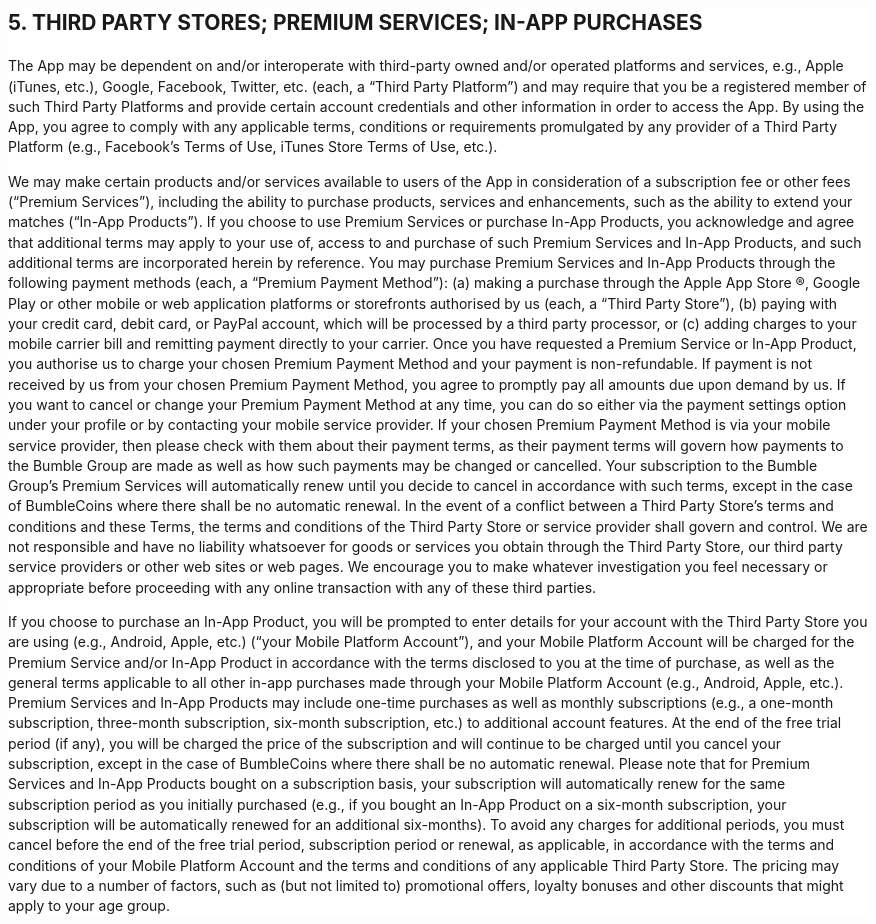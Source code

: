 5\. THIRD PARTY STORES; PREMIUM SERVICES; IN-APP PURCHASES
----------------------------------------------------------

The App may be dependent on and/or interoperate with third-party owned and/or operated platforms and services, e.g., Apple (iTunes, etc.), Google, Facebook, Twitter, etc. (each, a “Third Party Platform”) and may require that you be a registered member of such Third Party Platforms and provide certain account credentials and other information in order to access the App. By using the App, you agree to comply with any applicable terms, conditions or requirements promulgated by any provider of a Third Party Platform (e.g., Facebook’s Terms of Use, iTunes Store Terms of Use, etc.).

We may make certain products and/or services available to users of the App in consideration of a subscription fee or other fees (“Premium Services”), including the ability to purchase products, services and enhancements, such as the ability to extend your matches (“In-App Products”). If you choose to use Premium Services or purchase In-App Products, you acknowledge and agree that additional terms may apply to your use of, access to and purchase of such Premium Services and In-App Products, and such additional terms are incorporated herein by reference. You may purchase Premium Services and In-App Products through the following payment methods (each, a “Premium Payment Method”): (a) making a purchase through the Apple App Store ®, Google Play or other mobile or web application platforms or storefronts authorised by us (each, a “Third Party Store”), (b) paying with your credit card, debit card, or PayPal account, which will be processed by a third party processor, or (c) adding charges to your mobile carrier bill and remitting payment directly to your carrier. Once you have requested a Premium Service or In-App Product, you authorise us to charge your chosen Premium Payment Method and your payment is non-refundable. If payment is not received by us from your chosen Premium Payment Method, you agree to promptly pay all amounts due upon demand by us. If you want to cancel or change your Premium Payment Method at any time, you can do so either via the payment settings option under your profile or by contacting your mobile service provider. If your chosen Premium Payment Method is via your mobile service provider, then please check with them about their payment terms, as their payment terms will govern how payments to the Bumble Group are made as well as how such payments may be changed or cancelled. Your subscription to the Bumble Group’s Premium Services will automatically renew until you decide to cancel in accordance with such terms, except in the case of BumbleCoins where there shall be no automatic renewal. In the event of a conflict between a Third Party Store’s terms and conditions and these Terms, the terms and conditions of the Third Party Store or service provider shall govern and control. We are not responsible and have no liability whatsoever for goods or services you obtain through the Third Party Store, our third party service providers or other web sites or web pages. We encourage you to make whatever investigation you feel necessary or appropriate before proceeding with any online transaction with any of these third parties.

If you choose to purchase an In-App Product, you will be prompted to enter details for your account with the Third Party Store you are using (e.g., Android, Apple, etc.) (“your Mobile Platform Account”), and your Mobile Platform Account will be charged for the Premium Service and/or In-App Product in accordance with the terms disclosed to you at the time of purchase, as well as the general terms applicable to all other in-app purchases made through your Mobile Platform Account (e.g., Android, Apple, etc.). Premium Services and In-App Products may include one-time purchases as well as monthly subscriptions (e.g., a one-month subscription, three-month subscription, six-month subscription, etc.) to additional account features. At the end of the free trial period (if any), you will be charged the price of the subscription and will continue to be charged until you cancel your subscription, except in the case of BumbleCoins where there shall be no automatic renewal. Please note that for Premium Services and In-App Products bought on a subscription basis, your subscription will automatically renew for the same subscription period as you initially purchased (e.g., if you bought an In-App Product on a six-month subscription, your subscription will be automatically renewed for an additional six-months). To avoid any charges for additional periods, you must cancel before the end of the free trial period, subscription period or renewal, as applicable, in accordance with the terms and conditions of your Mobile Platform Account and the terms and conditions of any applicable Third Party Store. The pricing may vary due to a number of factors, such as (but not limited to) promotional offers, loyalty bonuses and other discounts that might apply to your age group.
